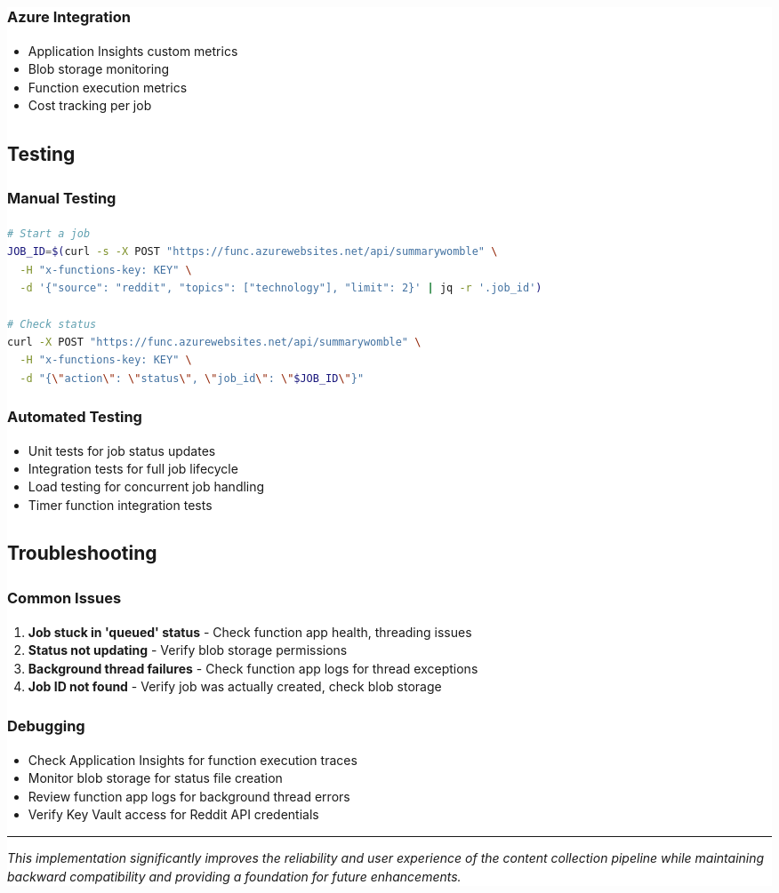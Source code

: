 ### Azure Integration
- Application Insights custom metrics
- Blob storage monitoring
- Function execution metrics
- Cost tracking per job

## Testing

### Manual Testing
```bash
# Start a job
JOB_ID=$(curl -s -X POST "https://func.azurewebsites.net/api/summarywomble" \
  -H "x-functions-key: KEY" \
  -d '{"source": "reddit", "topics": ["technology"], "limit": 2}' | jq -r '.job_id')

# Check status
curl -X POST "https://func.azurewebsites.net/api/summarywomble" \
  -H "x-functions-key: KEY" \
  -d "{\"action\": \"status\", \"job_id\": \"$JOB_ID\"}"
```

### Automated Testing
- Unit tests for job status updates
- Integration tests for full job lifecycle
- Load testing for concurrent job handling
- Timer function integration tests

## Troubleshooting

### Common Issues
1. **Job stuck in 'queued' status** - Check function app health, threading issues
2. **Status not updating** - Verify blob storage permissions
3. **Background thread failures** - Check function app logs for thread exceptions
4. **Job ID not found** - Verify job was actually created, check blob storage

### Debugging
- Check Application Insights for function execution traces
- Monitor blob storage for status file creation
- Review function app logs for background thread errors
- Verify Key Vault access for Reddit API credentials

---

*This implementation significantly improves the reliability and user experience of the content collection pipeline while maintaining backward compatibility and providing a foundation for future enhancements.*
